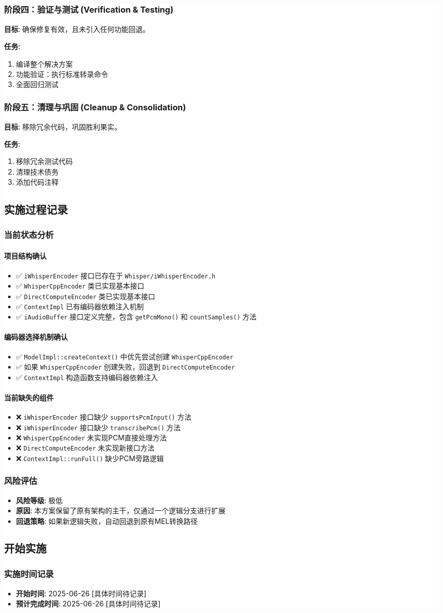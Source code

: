 ### 阶段四：验证与测试 (Verification & Testing)
**目标**: 确保修复有效，且未引入任何功能回退。

**任务**:
1. 编译整个解决方案
2. 功能验证：执行标准转录命令
3. 全面回归测试

### 阶段五：清理与巩固 (Cleanup & Consolidation)
**目标**: 移除冗余代码，巩固胜利果实。

**任务**:
1. 移除冗余测试代码
2. 清理技术债务
3. 添加代码注释

## 实施过程记录

### 当前状态分析

#### 项目结构确认
- ✅ `iWhisperEncoder` 接口已存在于 `Whisper/iWhisperEncoder.h`
- ✅ `WhisperCppEncoder` 类已实现基本接口
- ✅ `DirectComputeEncoder` 类已实现基本接口
- ✅ `ContextImpl` 已有编码器依赖注入机制
- ✅ `iAudioBuffer` 接口定义完整，包含 `getPcmMono()` 和 `countSamples()` 方法

#### 编码器选择机制确认
- ✅ `ModelImpl::createContext()` 中优先尝试创建 `WhisperCppEncoder`
- ✅ 如果 `WhisperCppEncoder` 创建失败，回退到 `DirectComputeEncoder`
- ✅ `ContextImpl` 构造函数支持编码器依赖注入

#### 当前缺失的组件
- ❌ `iWhisperEncoder` 接口缺少 `supportsPcmInput()` 方法
- ❌ `iWhisperEncoder` 接口缺少 `transcribePcm()` 方法
- ❌ `WhisperCppEncoder` 未实现PCM直接处理方法
- ❌ `DirectComputeEncoder` 未实现新接口方法
- ❌ `ContextImpl::runFull()` 缺少PCM旁路逻辑

### 风险评估
- **风险等级**: 极低
- **原因**: 本方案保留了原有架构的主干，仅通过一个逻辑分支进行扩展
- **回退策略**: 如果新逻辑失败，自动回退到原有MEL转换路径

## 开始实施

### 实施时间记录
- **开始时间**: 2025-06-26 [具体时间待记录]
- **预计完成时间**: 2025-06-26 [具体时间待记录]
